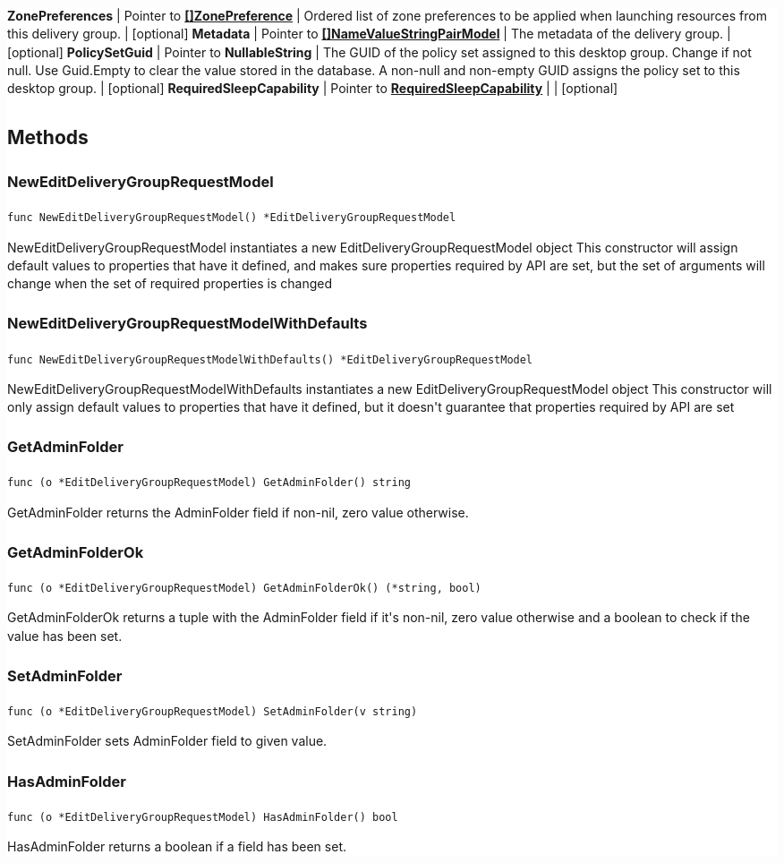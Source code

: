 **ZonePreferences** | Pointer to [**[]ZonePreference**](ZonePreference.md) | Ordered list of zone preferences to be applied when launching resources from this delivery group. | [optional] 
**Metadata** | Pointer to [**[]NameValueStringPairModel**](NameValueStringPairModel.md) | The metadata of the delivery group. | [optional] 
**PolicySetGuid** | Pointer to **NullableString** | The GUID of the policy set assigned to this desktop group. Change if not null. Use Guid.Empty to clear the value stored in the database. A non-null and non-empty GUID assigns the policy set to this desktop group. | [optional] 
**RequiredSleepCapability** | Pointer to [**RequiredSleepCapability**](RequiredSleepCapability.md) |  | [optional] 

## Methods

### NewEditDeliveryGroupRequestModel

`func NewEditDeliveryGroupRequestModel() *EditDeliveryGroupRequestModel`

NewEditDeliveryGroupRequestModel instantiates a new EditDeliveryGroupRequestModel object
This constructor will assign default values to properties that have it defined,
and makes sure properties required by API are set, but the set of arguments
will change when the set of required properties is changed

### NewEditDeliveryGroupRequestModelWithDefaults

`func NewEditDeliveryGroupRequestModelWithDefaults() *EditDeliveryGroupRequestModel`

NewEditDeliveryGroupRequestModelWithDefaults instantiates a new EditDeliveryGroupRequestModel object
This constructor will only assign default values to properties that have it defined,
but it doesn't guarantee that properties required by API are set

### GetAdminFolder

`func (o *EditDeliveryGroupRequestModel) GetAdminFolder() string`

GetAdminFolder returns the AdminFolder field if non-nil, zero value otherwise.

### GetAdminFolderOk

`func (o *EditDeliveryGroupRequestModel) GetAdminFolderOk() (*string, bool)`

GetAdminFolderOk returns a tuple with the AdminFolder field if it's non-nil, zero value otherwise
and a boolean to check if the value has been set.

### SetAdminFolder

`func (o *EditDeliveryGroupRequestModel) SetAdminFolder(v string)`

SetAdminFolder sets AdminFolder field to given value.

### HasAdminFolder

`func (o *EditDeliveryGroupRequestModel) HasAdminFolder() bool`

HasAdminFolder returns a boolean if a field has been set.
